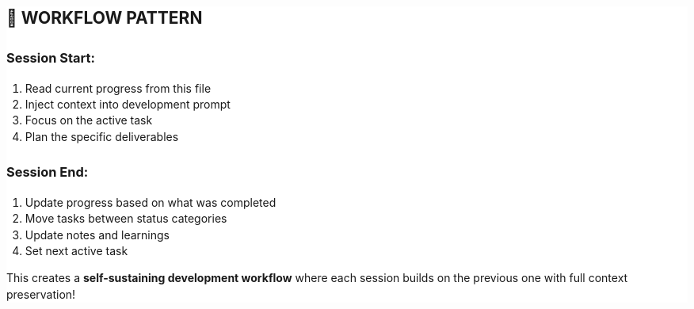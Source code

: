 
## 🎯 **WORKFLOW PATTERN**

### **Session Start:**
1. Read current progress from this file
2. Inject context into development prompt
3. Focus on the active task
4. Plan the specific deliverables

### **Session End:**
1. Update progress based on what was completed
2. Move tasks between status categories
3. Update notes and learnings
4. Set next active task

This creates a **self-sustaining development workflow** where each session builds on the previous one with full context preservation! 